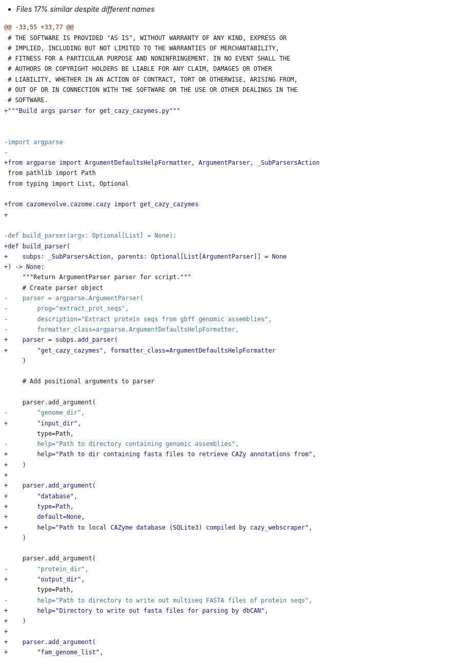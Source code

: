  * *Files 17% similar despite different names*

```diff
@@ -33,55 +33,77 @@
 # THE SOFTWARE IS PROVIDED "AS IS", WITHOUT WARRANTY OF ANY KIND, EXPRESS OR
 # IMPLIED, INCLUDING BUT NOT LIMITED TO THE WARRANTIES OF MERCHANTABILITY,
 # FITNESS FOR A PARTICULAR PURPOSE AND NONINFRINGEMENT. IN NO EVENT SHALL THE
 # AUTHORS OR COPYRIGHT HOLDERS BE LIABLE FOR ANY CLAIM, DAMAGES OR OTHER
 # LIABILITY, WHETHER IN AN ACTION OF CONTRACT, TORT OR OTHERWISE, ARISING FROM,
 # OUT OF OR IN CONNECTION WITH THE SOFTWARE OR THE USE OR OTHER DEALINGS IN THE
 # SOFTWARE.
+"""Build args parser for get_cazy_cazymes.py"""
 
 
-import argparse
-
+from argparse import ArgumentDefaultsHelpFormatter, ArgumentParser, _SubParsersAction
 from pathlib import Path
 from typing import List, Optional
 
+from cazomevolve.cazome.cazy import get_cazy_cazymes
+
 
-def build_parser(argv: Optional[List] = None):
+def build_parser(
+    subps: _SubParsersAction, parents: Optional[List[ArgumentParser]] = None
+) -> None:
     """Return ArgumentParser parser for script."""
     # Create parser object
-    parser = argparse.ArgumentParser(
-        prog="extract_prot_seqs",
-        description="Extract protein seqs from gbff genomic assemblies",
-        formatter_class=argparse.ArgumentDefaultsHelpFormatter,
+    parser = subps.add_parser(
+        "get_cazy_cazymes", formatter_class=ArgumentDefaultsHelpFormatter
     )
 
     # Add positional arguments to parser
 
     parser.add_argument(
-        "genome_dir",
+        "input_dir",
         type=Path,
-        help="Path to directory containing genomic assemblies",
+        help="Path to dir containing fasta files to retrieve CAZy annotations from",
+    )
+
+    parser.add_argument(
+        "database",
+        type=Path,
+        default=None,
+        help="Path to local CAZyme database (SQLite3) compiled by cazy_webscraper",
     )
 
     parser.add_argument(
-        "protein_dir",
+        "output_dir",
         type=Path,
-        help="Path to directory to write out multiseq FASTA files of protein seqs",
+        help="Directory to write out fasta files for parsing by dbCAN",
+    )
+
+    parser.add_argument(
+        "fam_genome_list",
```
